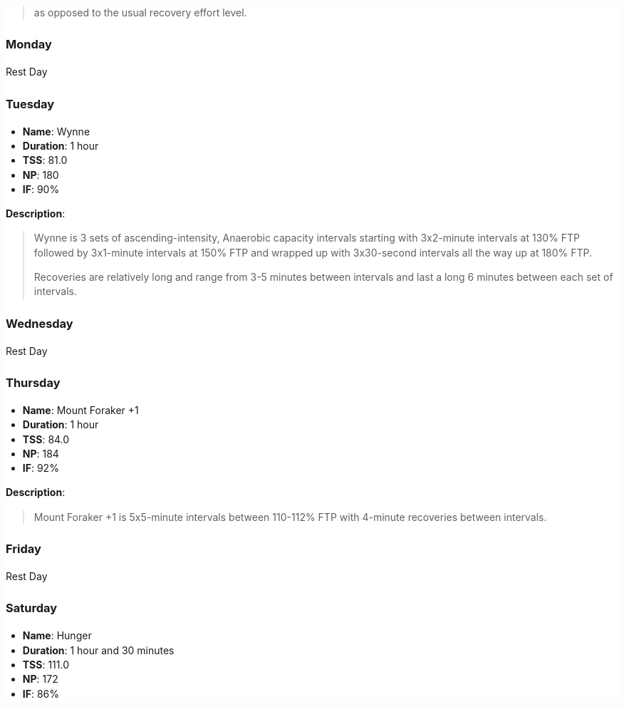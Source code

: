 > as opposed to the usual recovery effort level.

### Monday 

Rest Day


### Tuesday 

* **Name**: Wynne
* **Duration**: 1 hour
* **TSS**: 81.0
* **NP**: 180
* **IF**: 90%

**Description**:

> Wynne is 3 sets of ascending-intensity, Anaerobic capacity intervals starting
> with 3x2-minute intervals at 130% FTP followed by 3x1-minute intervals at 150%
> FTP and wrapped up with 3x30-second intervals all the way up at 180% FTP.
> 
> Recoveries are relatively long and range from 3-5 minutes between intervals
> and last a long 6 minutes between each set of intervals.


### Wednesday 

Rest Day


### Thursday 

* **Name**: Mount Foraker +1
* **Duration**: 1 hour
* **TSS**: 84.0
* **NP**: 184
* **IF**: 92%

**Description**:

> Mount Foraker +1 is 5x5-minute intervals between 110-112% FTP with 4-minute
> recoveries between intervals.


### Friday 

Rest Day


### Saturday 

* **Name**: Hunger
* **Duration**: 1 hour and 30 minutes
* **TSS**: 111.0
* **NP**: 172
* **IF**: 86%
